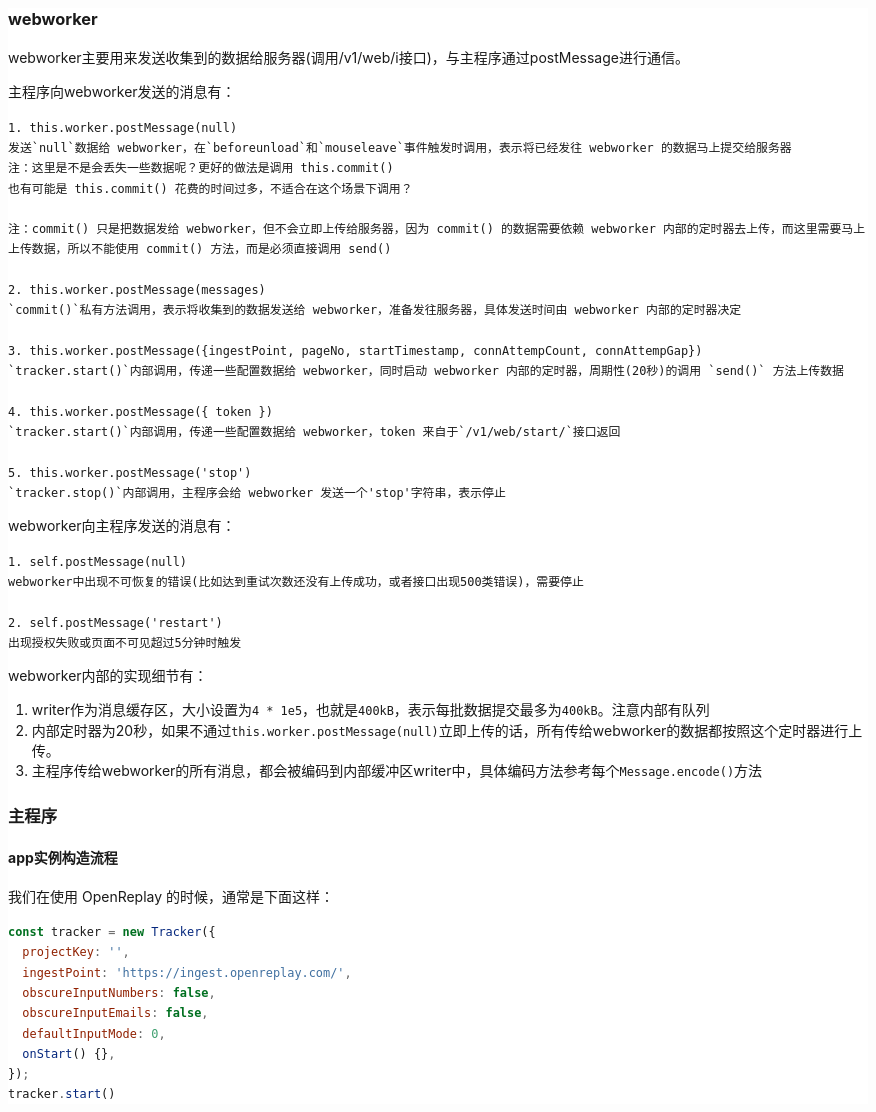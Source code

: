 ### webworker

webworker主要用来发送收集到的数据给服务器(调用/v1/web/i接口)，与主程序通过postMessage进行通信。

主程序向webworker发送的消息有：
```
1. this.worker.postMessage(null)
发送`null`数据给 webworker，在`beforeunload`和`mouseleave`事件触发时调用，表示将已经发往 webworker 的数据马上提交给服务器
注：这里是不是会丢失一些数据呢？更好的做法是调用 this.commit()
也有可能是 this.commit() 花费的时间过多，不适合在这个场景下调用？

注：commit() 只是把数据发给 webworker，但不会立即上传给服务器，因为 commit() 的数据需要依赖 webworker 内部的定时器去上传，而这里需要马上上传数据，所以不能使用 commit() 方法，而是必须直接调用 send()

2. this.worker.postMessage(messages)
`commit()`私有方法调用，表示将收集到的数据发送给 webworker，准备发往服务器，具体发送时间由 webworker 内部的定时器决定

3. this.worker.postMessage({ingestPoint, pageNo, startTimestamp, connAttempCount, connAttempGap})
`tracker.start()`内部调用，传递一些配置数据给 webworker，同时启动 webworker 内部的定时器，周期性(20秒)的调用 `send()` 方法上传数据

4. this.worker.postMessage({ token })
`tracker.start()`内部调用，传递一些配置数据给 webworker，token 来自于`/v1/web/start/`接口返回

5. this.worker.postMessage('stop')
`tracker.stop()`内部调用，主程序会给 webworker 发送一个'stop'字符串，表示停止
```

webworker向主程序发送的消息有：
```
1. self.postMessage(null)
webworker中出现不可恢复的错误(比如达到重试次数还没有上传成功，或者接口出现500类错误)，需要停止

2. self.postMessage('restart')
出现授权失败或页面不可见超过5分钟时触发
```

webworker内部的实现细节有：
1. writer作为消息缓存区，大小设置为`4 * 1e5`，也就是`400kB`，表示每批数据提交最多为`400kB`。注意内部有队列
2. 内部定时器为20秒，如果不通过`this.worker.postMessage(null)`立即上传的话，所有传给webworker的数据都按照这个定时器进行上传。
3. 主程序传给webworker的所有消息，都会被编码到内部缓冲区writer中，具体编码方法参考每个`Message.encode()`方法


### 主程序

#### app实例构造流程

我们在使用 OpenReplay 的时候，通常是下面这样：
```js
const tracker = new Tracker({
  projectKey: '',
  ingestPoint: 'https://ingest.openreplay.com/',
  obscureInputNumbers: false,
  obscureInputEmails: false,
  defaultInputMode: 0,
  onStart() {},
});
tracker.start()
```

